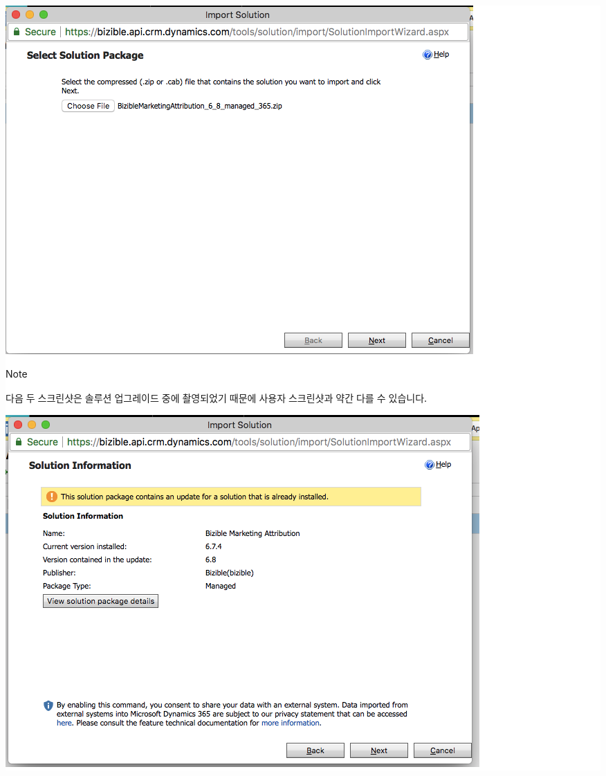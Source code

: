 ![](assets/1.png)

>[!NOTE]
>
>다음 두 스크린샷은 솔루션 업그레이드 중에 촬영되었기 때문에 사용자 스크린샷과 약간 다를 수 있습니다.

![](assets/2.png)
